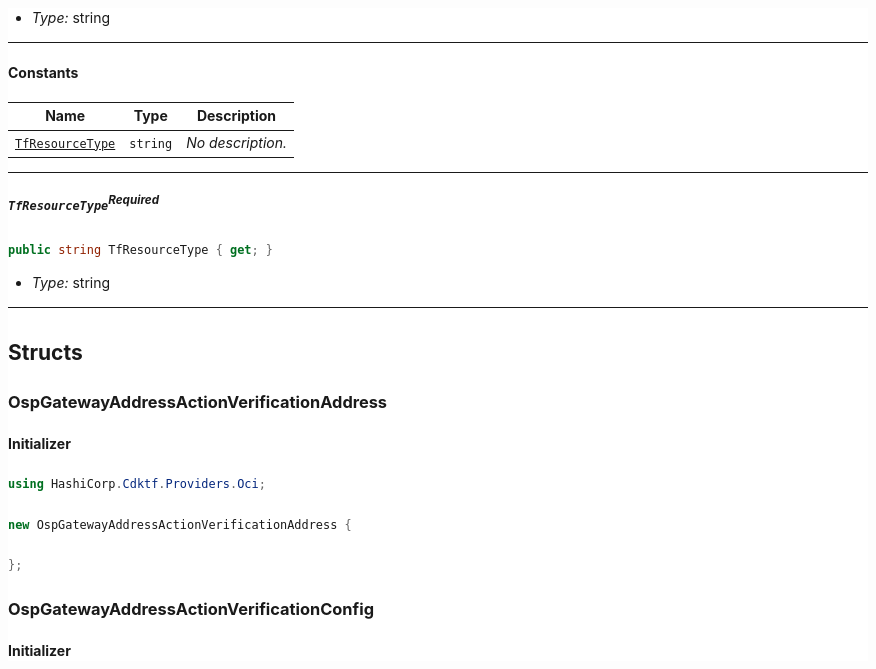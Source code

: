 - *Type:* string

---

#### Constants <a name="Constants" id="Constants"></a>

| **Name** | **Type** | **Description** |
| --- | --- | --- |
| <code><a href="#rhizo-co-terraform-provider-oci.ospGatewayAddressActionVerification.OspGatewayAddressActionVerification.property.tfResourceType">TfResourceType</a></code> | <code>string</code> | *No description.* |

---

##### `TfResourceType`<sup>Required</sup> <a name="TfResourceType" id="rhizo-co-terraform-provider-oci.ospGatewayAddressActionVerification.OspGatewayAddressActionVerification.property.tfResourceType"></a>

```csharp
public string TfResourceType { get; }
```

- *Type:* string

---

## Structs <a name="Structs" id="Structs"></a>

### OspGatewayAddressActionVerificationAddress <a name="OspGatewayAddressActionVerificationAddress" id="rhizo-co-terraform-provider-oci.ospGatewayAddressActionVerification.OspGatewayAddressActionVerificationAddress"></a>

#### Initializer <a name="Initializer" id="rhizo-co-terraform-provider-oci.ospGatewayAddressActionVerification.OspGatewayAddressActionVerificationAddress.Initializer"></a>

```csharp
using HashiCorp.Cdktf.Providers.Oci;

new OspGatewayAddressActionVerificationAddress {

};
```


### OspGatewayAddressActionVerificationConfig <a name="OspGatewayAddressActionVerificationConfig" id="rhizo-co-terraform-provider-oci.ospGatewayAddressActionVerification.OspGatewayAddressActionVerificationConfig"></a>

#### Initializer <a name="Initializer" id="rhizo-co-terraform-provider-oci.ospGatewayAddressActionVerification.OspGatewayAddressActionVerificationConfig.Initializer"></a>
